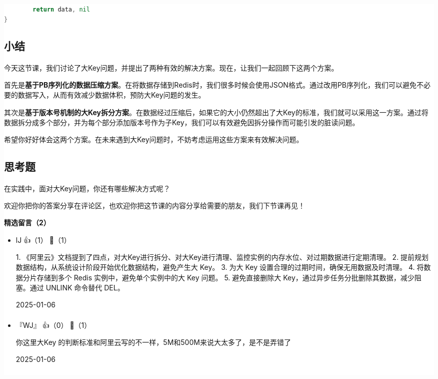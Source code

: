 ```go
        return data, nil
}
```

## 小结

今天这节课，我们讨论了大Key问题，并提出了两种有效的解决方案。现在，让我们一起回顾下这两个方案。

首先是**基于PB序列化的数据压缩方案**。在将数据存储到Redis时，我们很多时候会使用JSON格式。通过改用PB序列化，我们可以避免不必要的数据写入，从而有效减少数据体积，预防大Key问题的发生。

其次是**基于版本号机制的大Key拆分方案**。在数据经过压缩后，如果它的大小仍然超出了大Key的标准，我们就可以采用这一方案。通过将数据拆分成多个部分，并为每个部分添加版本号作为子Key，我们可以有效避免因拆分操作而可能引发的脏读问题。

希望你好好体会这两个方案。在未来遇到大Key问题时，不妨考虑运用这些方案来有效解决问题。

## 思考题

在实践中，面对大Key问题，你还有哪些解决方式呢？

欢迎你把你的答案分享在评论区，也欢迎你把这节课的内容分享给需要的朋友，我们下节课再见！
<div><strong>精选留言（2）</strong></div><ul>
<li><span>lJ</span> 👍（1） 💬（1）<p>1. 《阿里云》文档提到了四点，对大Key进行拆分、对大Key进行清理、监控实例的内存水位、对过期数据进行定期清理。
2. 提前规划数据结构，从系统设计阶段开始优化数据结构，避免产生大 Key。
3. 为大 Key 设置合理的过期时间，确保无用数据及时清理。
4. 将数据分片存储到多个 Redis 实例中，避免单个实例中的大 Key 问题。
5. 避免直接删除大 Key，通过异步任务分批删除其数据，减少阻塞。通过 UNLINK 命令替代 DEL。</p>2025-01-06</li><br/><li><span>『WJ』</span> 👍（0） 💬（1）<p>你这里大Key 的判断标准和阿里云写的不一样，5M和500M来说大太多了，是不是弄错了</p>2025-01-06</li><br/>
</ul>